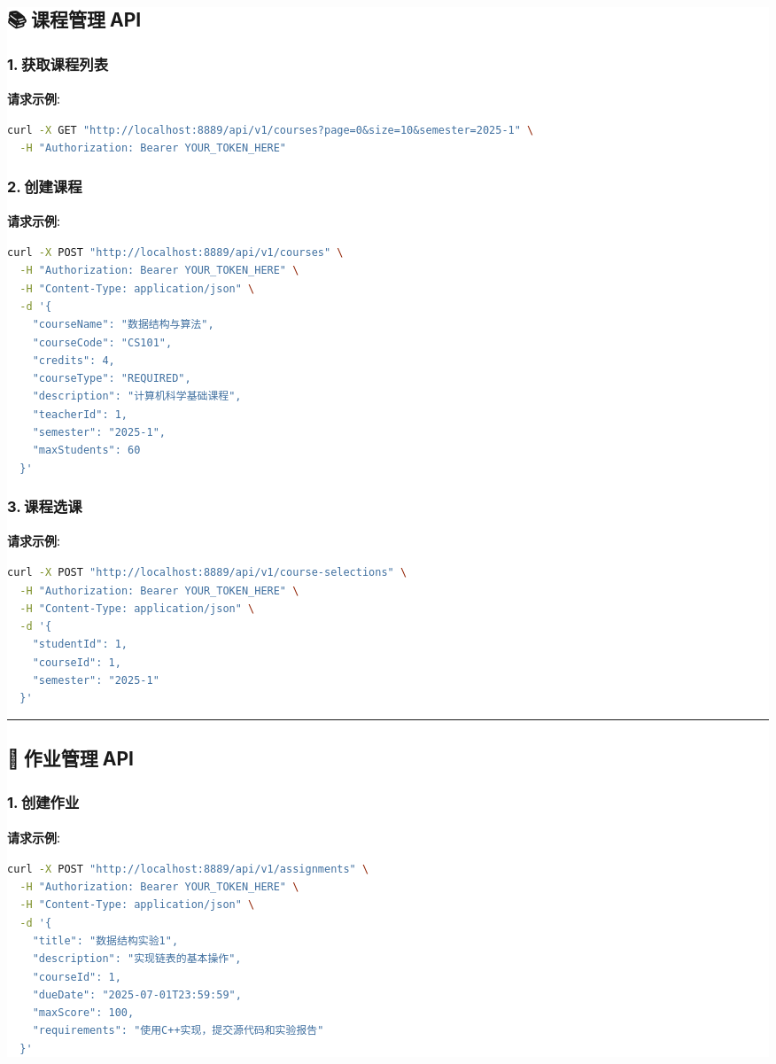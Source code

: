 
## 📚 课程管理 API

### 1. 获取课程列表

**请求示例**:
```bash
curl -X GET "http://localhost:8889/api/v1/courses?page=0&size=10&semester=2025-1" \
  -H "Authorization: Bearer YOUR_TOKEN_HERE"
```

### 2. 创建课程

**请求示例**:
```bash
curl -X POST "http://localhost:8889/api/v1/courses" \
  -H "Authorization: Bearer YOUR_TOKEN_HERE" \
  -H "Content-Type: application/json" \
  -d '{
    "courseName": "数据结构与算法",
    "courseCode": "CS101",
    "credits": 4,
    "courseType": "REQUIRED",
    "description": "计算机科学基础课程",
    "teacherId": 1,
    "semester": "2025-1",
    "maxStudents": 60
  }'
```

### 3. 课程选课

**请求示例**:
```bash
curl -X POST "http://localhost:8889/api/v1/course-selections" \
  -H "Authorization: Bearer YOUR_TOKEN_HERE" \
  -H "Content-Type: application/json" \
  -d '{
    "studentId": 1,
    "courseId": 1,
    "semester": "2025-1"
  }'
```

---

## 📝 作业管理 API

### 1. 创建作业

**请求示例**:
```bash
curl -X POST "http://localhost:8889/api/v1/assignments" \
  -H "Authorization: Bearer YOUR_TOKEN_HERE" \
  -H "Content-Type: application/json" \
  -d '{
    "title": "数据结构实验1",
    "description": "实现链表的基本操作",
    "courseId": 1,
    "dueDate": "2025-07-01T23:59:59",
    "maxScore": 100,
    "requirements": "使用C++实现，提交源代码和实验报告"
  }'
```
